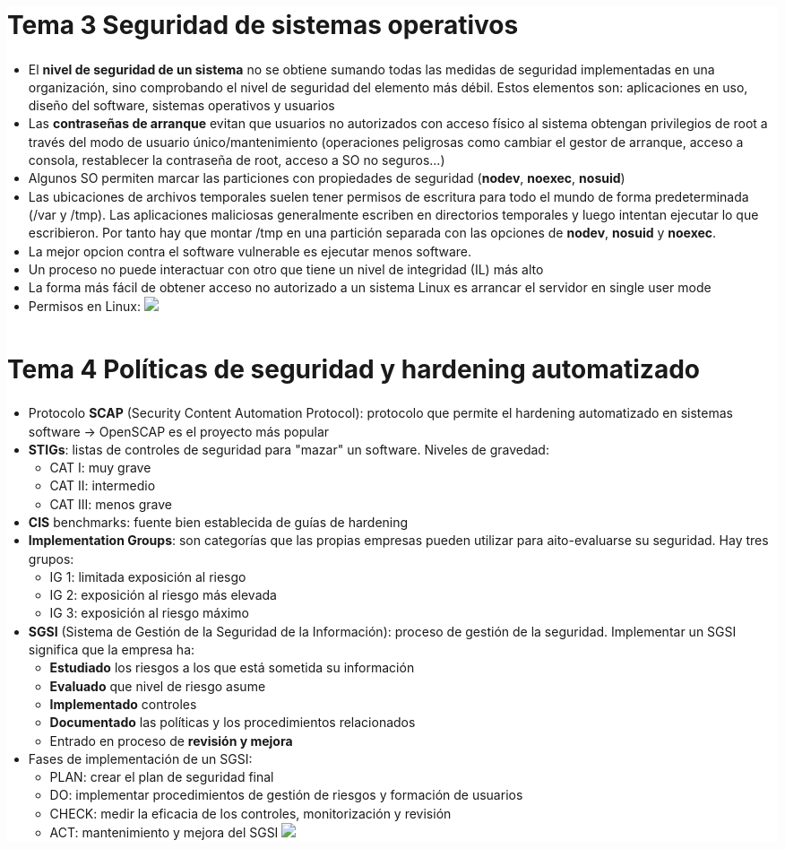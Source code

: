# Tema 3 Seguridad de sistemas operativos
- El **nivel de seguridad de un sistema** no se obtiene sumando todas las medidas de seguridad implementadas en una organización, sino comprobando el nivel de seguridad del elemento más débil. Estos elementos son: aplicaciones en uso, diseño del software, sistemas operativos y usuarios
- Las **contraseñas de arranque** evitan que usuarios no autorizados con acceso físico al sistema obtengan privilegios de root a través del modo de usuario único/mantenimiento (operaciones peligrosas como cambiar el gestor de arranque, acceso a consola, restablecer la contraseña de root, acceso a SO no seguros...)
- Algunos SO permiten marcar las particiones con propiedades de seguridad (**nodev**, **noexec**, **nosuid**)
- Las ubicaciones de archivos temporales suelen tener permisos de escritura para todo el mundo de forma predeterminada (/var y /tmp). Las aplicaciones maliciosas generalmente escriben en directorios temporales y luego intentan ejecutar lo que escribieron. Por tanto hay que montar  /tmp en una partición separada con las opciones de **nodev**, **nosuid** y **noexec**.
- La mejor opcion contra el software vulnerable es ejecutar menos software.
- Un proceso no puede interactuar con otro que tiene un nivel de integridad (IL) más alto
- La forma más fácil de obtener acceso no autorizado a un sistema Linux es arrancar el servidor en single user mode
- Permisos en Linux:
![](Pasted%20image%2020230318152938.png)

# Tema 4 Políticas de seguridad y hardening automatizado

- Protocolo **SCAP** (Security Content Automation Protocol): protocolo que permite el hardening automatizado en sistemas software -> OpenSCAP es el proyecto más popular
- **STIGs**: listas de controles de seguridad para "mazar" un software. Niveles de gravedad:
	- CAT I: muy grave
	- CAT II: intermedio
	- CAT III: menos grave
- **CIS** benchmarks: fuente bien establecida de guías de hardening
- **Implementation Groups**: son categorías que las propias empresas pueden utilizar para aito-evaluarse su seguridad. Hay tres grupos:
	- IG 1: limitada exposición al riesgo
	- IG 2: exposición al riesgo más elevada
	- IG 3: exposición al riesgo máximo
- **SGSI** (Sistema de Gestión de la Seguridad de la Información): proceso de gestión de la seguridad. Implementar un SGSI significa que la empresa ha:
	- **Estudiado** los riesgos a los que está sometida su información
	- **Evaluado** que nivel de riesgo asume
	- **Implementado** controles
	- **Documentado** las políticas y los procedimientos relacionados
	- Entrado en proceso de **revisión y mejora**
- Fases de implementación de un SGSI:
	- PLAN: crear el plan de seguridad final
	- DO: implementar procedimientos de gestión de riesgos y formación de usuarios
	- CHECK: medir la eficacia de los controles, monitorización y revisión
	- ACT: mantenimiento y mejora del SGSI
![](img/Pasted%20image%2020230319125637.png|400)
